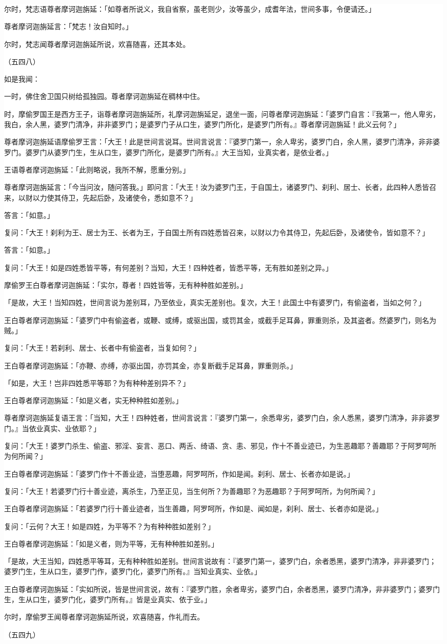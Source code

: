 尔时，梵志语尊者摩诃迦旃延：「如尊者所说义，我自省察，虽老则少，汝等虽少，成耆年法，世间多事，令便请还。」

尊者摩诃迦旃延言：「梵志！汝自知时。」

尔时，梵志闻尊者摩诃迦旃延所说，欢喜随喜，还其本处。

（五四八）

如是我闻：

一时，佛住舍卫国只树给孤独园。尊者摩诃迦旃延在稠林中住。

时，摩偷罗国王是西方王子，诣尊者摩诃迦旃延所，礼摩诃迦旃延足，退坐一面，问尊者摩诃迦旃延：「婆罗门自言：『我第一，他人卑劣，我白，余人黑，婆罗门清净，非非婆罗门；是婆罗门子从口生，婆罗门所化，是婆罗门所有。』尊者摩诃迦旃延！此义云何？」

尊者摩诃迦旃延语摩偷罗王言：「大王！此是世间言说耳。世间言说言：『婆罗门第一，余人卑劣，婆罗门白，余人黑，婆罗门清净，非非婆罗门。婆罗门从婆罗门生，生从口生，婆罗门所化，是婆罗门所有。』大王当知，业真实者，是依业者。」

王语尊者摩诃迦旃延：「此则略说，我所不解，愿重分别。」

尊者摩诃迦旃延言：「今当问汝，随问答我。」即问言：「大王！汝为婆罗门王，于自国土，诸婆罗门、刹利、居士、长者，此四种人悉皆召来，以财以力使其侍卫，先起后卧，及诸使令，悉如意不？」

答言：「如意。」

复问：「大王！刹利为王、居士为王、长者为王，于自国土所有四姓悉皆召来，以财以力令其侍卫，先起后卧，及诸使令，皆如意不？」

答言：「如意。」

复问：「大王！如是四姓悉皆平等，有何差别？当知，大王！四种姓者，皆悉平等，无有胜如差别之异。」

摩偷罗王白尊者摩诃迦旃延：「实尔，尊者！四姓皆等，无有种种胜如差别。」

「是故，大王！当知四姓，世间言说为差别耳，乃至依业，真实无差别也。复次，大王！此国土中有婆罗门，有偷盗者，当如之何？」

王白尊者摩诃迦旃延：「婆罗门中有偷盗者，或鞭、或缚，或驱出国，或罚其金，或截手足耳鼻，罪重则杀，及其盗者。然婆罗门，则名为贼。」

复问：「大王！若刹利、居士、长者中有偷盗者，当复如何？」

王白尊者摩诃迦旃延：「亦鞭、亦缚，亦驱出国，亦罚其金，亦复断截手足耳鼻，罪重则杀。」

「如是，大王！岂非四姓悉平等耶？为有种种差别异不？」

王白尊者摩诃迦旃延：「如是义者，实无种种胜如差别。」

尊者摩诃迦旃延复语王言：「当知，大王！四种姓者，世间言说言：『婆罗门第一，余悉卑劣，婆罗门白，余人悉黑，婆罗门清净，非非婆罗门。』当依业真实、业依耶？」

复问：「大王！婆罗门杀生、偷盗、邪淫、妄言、恶口、两舌、绮语、贪、恚、邪见，作十不善业迹已，为生恶趣耶？善趣耶？于阿罗呵所为何所闻？」

王白尊者摩诃迦旃延：「婆罗门作十不善业迹，当堕恶趣，阿罗呵所，作如是闻。刹利、居士、长者亦如是说。」

复问：「大王！若婆罗门行十善业迹，离杀生，乃至正见，当生何所？为善趣耶？为恶趣耶？于阿罗呵所，为何所闻？」

王白尊者摩诃迦旃延：「若婆罗门行十善业迹者，当生善趣，阿罗呵所，作如是、闻如是，刹利、居士、长者亦如是说。」

复问：「云何？大王！如是四姓，为平等不？为有种种胜如差别？」

王白尊者摩诃迦旃延：「如是义者，则为平等，无有种种胜如差别。」

「是故，大王当知，四姓悉平等耳，无有种种胜如差别。世间言说故有：『婆罗门第一，婆罗门白，余者悉黑，婆罗门清净，非非婆罗门；婆罗门生，生从口生，婆罗门作，婆罗门化，婆罗门所有。』当知业真实、业依。」

王白尊者摩诃迦旃延：「实如所说，皆是世间言说，故有：『婆罗门胜，余者卑劣，婆罗门白，余者悉黑，婆罗门清净，非非婆罗门；婆罗门生，生从口生，婆罗门化，婆罗门所有。』皆是业真实、依于业。」

尔时，摩偷罗王闻尊者摩诃迦旃延所说，欢喜随喜，作礼而去。

（五四九）
